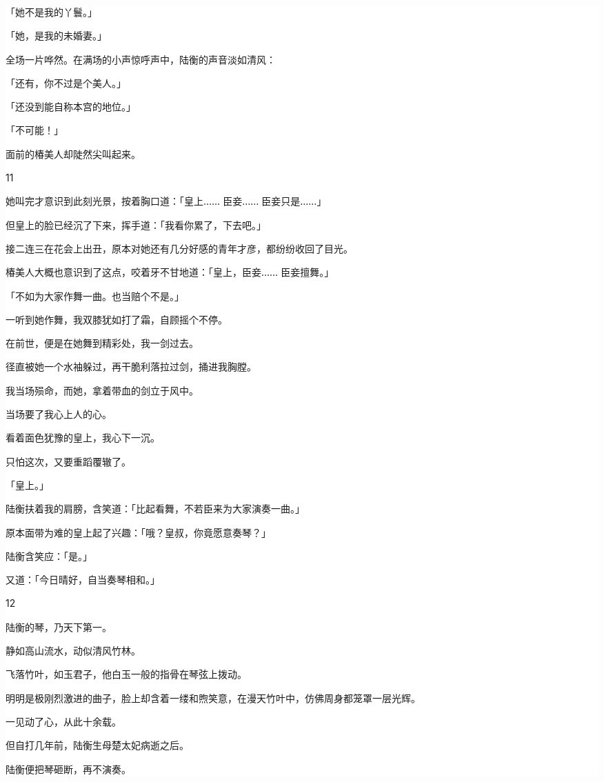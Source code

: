 「她不是我的丫鬟。」

「她，是我的未婚妻。」

全场一片哗然。在满场的小声惊呼声中，陆衡的声音淡如清风：

「还有，你不过是个美人。」

「还没到能自称本宫的地位。」

「不可能！」

面前的椿美人却陡然尖叫起来。

11

她叫完才意识到此刻光景，按着胸口道：「皇上…… 臣妾…… 臣妾只是……」

但皇上的脸已经沉了下来，挥手道：「我看你累了，下去吧。」

接二连三在花会上出丑，原本对她还有几分好感的青年才彦，都纷纷收回了目光。

椿美人大概也意识到了这点，咬着牙不甘地道：「皇上，臣妾…… 臣妾擅舞。」

「不如为大家作舞一曲。也当赔个不是。」

一听到她作舞，我双膝犹如打了霜，自顾摇个不停。

在前世，便是在她舞到精彩处，我一剑过去。

径直被她一个水袖躲过，再干脆利落拉过剑，捅进我胸膛。

我当场殒命，而她，拿着带血的剑立于风中。

当场要了我心上人的心。

看着面色犹豫的皇上，我心下一沉。

只怕这次，又要重蹈覆辙了。

「皇上。」

陆衡扶着我的肩膀，含笑道：「比起看舞，不若臣来为大家演奏一曲。」

原本面带为难的皇上起了兴趣：「哦？皇叔，你竟愿意奏琴？」

陆衡含笑应：「是。」

又道：「今日晴好，自当奏琴相和。」

12

陆衡的琴，乃天下第一。

静如高山流水，动似清风竹林。

飞落竹叶，如玉君子，他白玉一般的指骨在琴弦上拨动。

明明是极刚烈激进的曲子，脸上却含着一缕和煦笑意，在漫天竹叶中，仿佛周身都笼罩一层光辉。

一见动了心，从此十余载。

但自打几年前，陆衡生母楚太妃病逝之后。

陆衡便把琴砸断，再不演奏。
